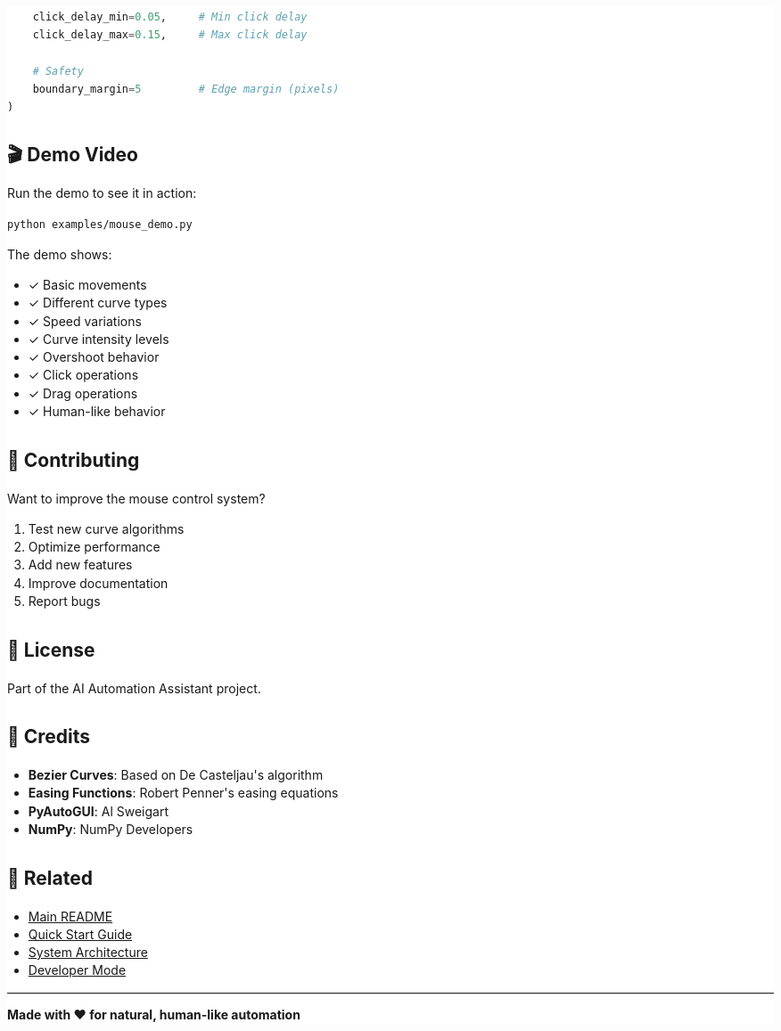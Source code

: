 ```python
    click_delay_min=0.05,     # Min click delay
    click_delay_max=0.15,     # Max click delay
    
    # Safety
    boundary_margin=5         # Edge margin (pixels)
)
```

## 🎬 Demo Video

Run the demo to see it in action:
```bash
python examples/mouse_demo.py
```

The demo shows:
- ✓ Basic movements
- ✓ Different curve types
- ✓ Speed variations
- ✓ Curve intensity levels
- ✓ Overshoot behavior
- ✓ Click operations
- ✓ Drag operations
- ✓ Human-like behavior

## 🤝 Contributing

Want to improve the mouse control system?

1. Test new curve algorithms
2. Optimize performance
3. Add new features
4. Improve documentation
5. Report bugs

## 📄 License

Part of the AI Automation Assistant project.

## 🙏 Credits

- **Bezier Curves**: Based on De Casteljau's algorithm
- **Easing Functions**: Robert Penner's easing equations
- **PyAutoGUI**: Al Sweigart
- **NumPy**: NumPy Developers

## 🔗 Related

- [Main README](README.md)
- [Quick Start Guide](QUICK_START.md)
- [System Architecture](docs/SYSTEM_ARCHITECTURE.md)
- [Developer Mode](dev.bat)

---

**Made with ❤️ for natural, human-like automation**
